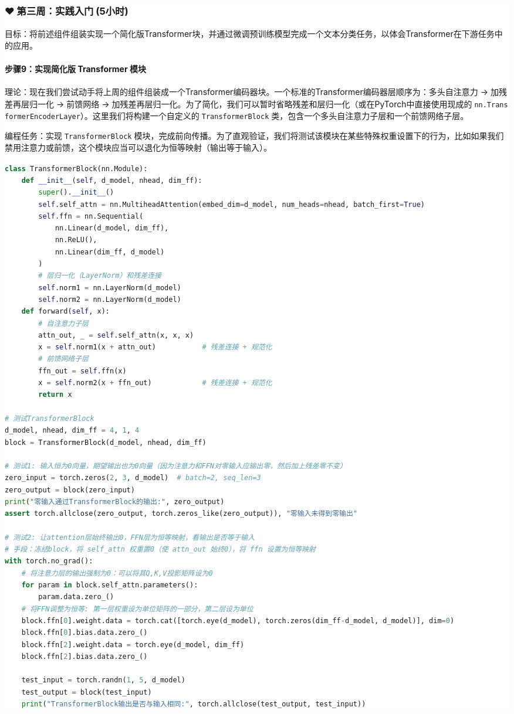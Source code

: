 
### ❤️ 第三周：实践入门 (5小时)

目标：将前述组件组装实现一个简化版Transformer块，并通过微调预训练模型完成一个文本分类任务，以体会Transformer在下游任务中的应用。

#### 步骤9：实现简化版 Transformer 模块

理论：现在我们尝试动手将上周的组件组装成一个Transformer编码器块。一个标准的Transformer编码器层顺序为：多头自注意力 -> 加残差再层归一化 -> 前馈网络 -> 加残差再层归一化。为了简化，我们可以暂时省略残差和层归一化（或在PyTorch中直接使用现成的 `nn.TransformerEncoderLayer`）。这里我们将构建一个自定义的 `TransformerBlock` 类，包含一个多头自注意力子层和一个前馈网络子层。

编程任务：实现 `TransformerBlock` 模块，完成前向传播。为了直观验证，我们将测试该模块在某些特殊权重设置下的行为，比如如果我们禁用注意力或前馈，这个模块应当可以退化为恒等映射（输出等于输入）。

```python
class TransformerBlock(nn.Module):
    def __init__(self, d_model, nhead, dim_ff):
        super().__init__()
        self.self_attn = nn.MultiheadAttention(embed_dim=d_model, num_heads=nhead, batch_first=True)
        self.ffn = nn.Sequential(
            nn.Linear(d_model, dim_ff),
            nn.ReLU(),
            nn.Linear(dim_ff, d_model)
        )
        # 层归一化（LayerNorm）和残差连接
        self.norm1 = nn.LayerNorm(d_model)
        self.norm2 = nn.LayerNorm(d_model)
    def forward(self, x):
        # 自注意力子层
        attn_out, _ = self.self_attn(x, x, x)
        x = self.norm1(x + attn_out)           # 残差连接 + 规范化
        # 前馈网络子层
        ffn_out = self.ffn(x)
        x = self.norm2(x + ffn_out)            # 残差连接 + 规范化
        return x

# 测试TransformerBlock
d_model, nhead, dim_ff = 4, 1, 4
block = TransformerBlock(d_model, nhead, dim_ff)

# 测试1: 输入恒为0向量，期望输出也为0向量（因为注意力和FFN对零输入应输出零，然后加上残差零不变）
zero_input = torch.zeros(2, 3, d_model)  # batch=2, seq_len=3
zero_output = block(zero_input)
print("零输入通过TransformerBlock的输出:", zero_output)
assert torch.allclose(zero_output, torch.zeros_like(zero_output)), "零输入未得到零输出"

# 测试2: 让attention层始终输出0，FFN层为恒等映射，看输出是否等于输入
# 手段：冻结block，将 self_attn 权重置0（使 attn_out 始终0），将 ffn 设置为恒等映射
with torch.no_grad():
    # 将注意力层的输出强制为0：可以将其Q,K,V投影矩阵设为0
    for param in block.self_attn.parameters():
        param.data.zero_()
    # 将FFN调整为恒等: 第一层权重设为单位矩阵的一部分，第二层设为单位
    block.ffn[0].weight.data = torch.cat([torch.eye(d_model), torch.zeros(dim_ff-d_model, d_model)], dim=0)
    block.ffn[0].bias.data.zero_()
    block.ffn[2].weight.data = torch.eye(d_model, dim_ff)
    block.ffn[2].bias.data.zero_()

    test_input = torch.randn(1, 5, d_model)
    test_output = block(test_input)
    print("TransformerBlock输出是否与输入相同:", torch.allclose(test_output, test_input))
```
